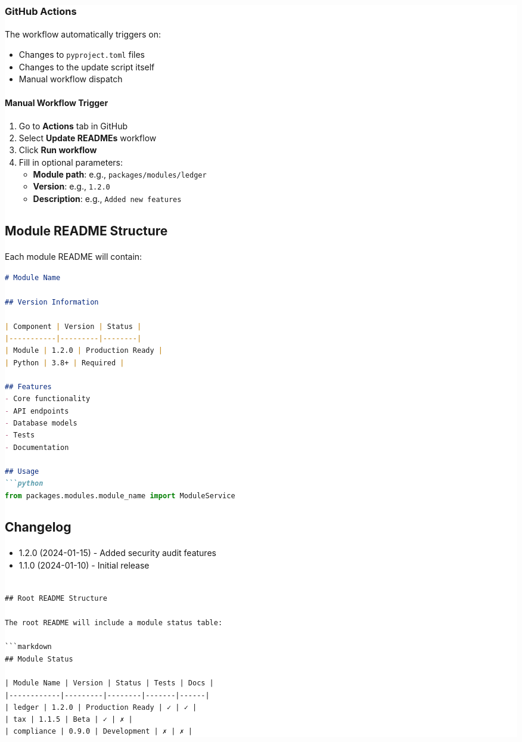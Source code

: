 ### GitHub Actions

The workflow automatically triggers on:
- Changes to `pyproject.toml` files
- Changes to the update script itself
- Manual workflow dispatch

#### Manual Workflow Trigger

1. Go to **Actions** tab in GitHub
2. Select **Update READMEs** workflow
3. Click **Run workflow**
4. Fill in optional parameters:
   - **Module path**: e.g., `packages/modules/ledger`
   - **Version**: e.g., `1.2.0`
   - **Description**: e.g., `Added new features`

## Module README Structure

Each module README will contain:

```markdown
# Module Name

## Version Information

| Component | Version | Status |
|-----------|---------|--------|
| Module | 1.2.0 | Production Ready |
| Python | 3.8+ | Required |

## Features
- Core functionality
- API endpoints
- Database models
- Tests
- Documentation

## Usage
```python
from packages.modules.module_name import ModuleService
```

## Changelog
- 1.2.0 (2024-01-15) - Added security audit features
- 1.1.0 (2024-01-10) - Initial release
```

## Root README Structure

The root README will include a module status table:

```markdown
## Module Status

| Module Name | Version | Status | Tests | Docs |
|------------|---------|--------|-------|------|
| ledger | 1.2.0 | Production Ready | ✓ | ✓ |
| tax | 1.1.5 | Beta | ✓ | ✗ |
| compliance | 0.9.0 | Development | ✗ | ✗ |
```
